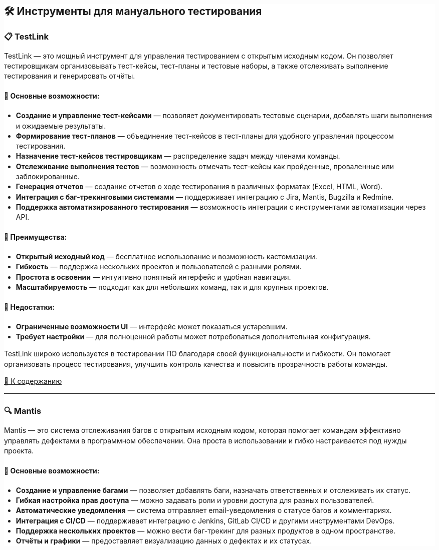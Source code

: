 
## 🛠️ Инструменты для мануального тестирования <a id="инструменты-мануального-тестирования"></a>

### 📋 TestLink  <a id="testlink"></a>

TestLink — это мощный инструмент для управления тестированием с открытым исходным кодом. Он позволяет тестировщикам организовывать тест-кейсы, тест-планы и тестовые наборы, а также отслеживать выполнение тестирования и генерировать отчёты.

#### 🔹 Основные возможности:
- **Создание и управление тест-кейсами** — позволяет документировать тестовые сценарии, добавлять шаги выполнения и ожидаемые результаты.
- **Формирование тест-планов** — объединение тест-кейсов в тест-планы для удобного управления процессом тестирования.
- **Назначение тест-кейсов тестировщикам** — распределение задач между членами команды.
- **Отслеживание выполнения тестов** — возможность отмечать тест-кейсы как пройденные, проваленные или заблокированные.
- **Генерация отчетов** — создание отчетов о ходе тестирования в различных форматах (Excel, HTML, Word).
- **Интеграция с баг-трекинговыми системами** — поддерживает интеграцию с Jira, Mantis, Bugzilla и Redmine.
- **Поддержка автоматизированного тестирования** — возможность интеграции с инструментами автоматизации через API.

#### 🔹 Преимущества:
- **Открытый исходный код** — бесплатное использование и возможность кастомизации.
- **Гибкость** — поддержка нескольких проектов и пользователей с разными ролями.
- **Простота в освоении** — интуитивно понятный интерфейс и удобная навигация.
- **Масштабируемость** — подходит как для небольших команд, так и для крупных проектов.

#### 🔹 Недостатки:
- **Ограниченные возможности UI** — интерфейс может показаться устаревшим.
- **Требует настройки** — для полноценной работы может потребоваться дополнительная конфигурация.

TestLink широко используется в тестировании ПО благодаря своей функциональности и гибкости. Он помогает организовать процесс тестирования, улучшить контроль качества и повысить прозрачность работы команды.

[🔼 К содержанию](#content)

---

### 🔍 Mantis <a id="mantis"></a>

Mantis — это система отслеживания багов с открытым исходным кодом, которая помогает командам эффективно управлять дефектами в программном обеспечении. Она проста в использовании и гибко настраивается под нужды проекта.

#### 🔹 Основные возможности:
- **Создание и управление багами** — позволяет добавлять баги, назначать ответственных и отслеживать их статус.
- **Гибкая настройка прав доступа** — можно задавать роли и уровни доступа для разных пользователей.
- **Автоматические уведомления** — система отправляет email-уведомления о статусе багов и комментариях.
- **Интеграция с CI/CD** — поддерживает интеграцию с Jenkins, GitLab CI/CD и другими инструментами DevOps.
- **Поддержка нескольких проектов** — можно вести баг-трекинг для разных продуктов в одном пространстве.
- **Отчёты и графики** — предоставляет визуализацию данных о дефектах и их статусах.
